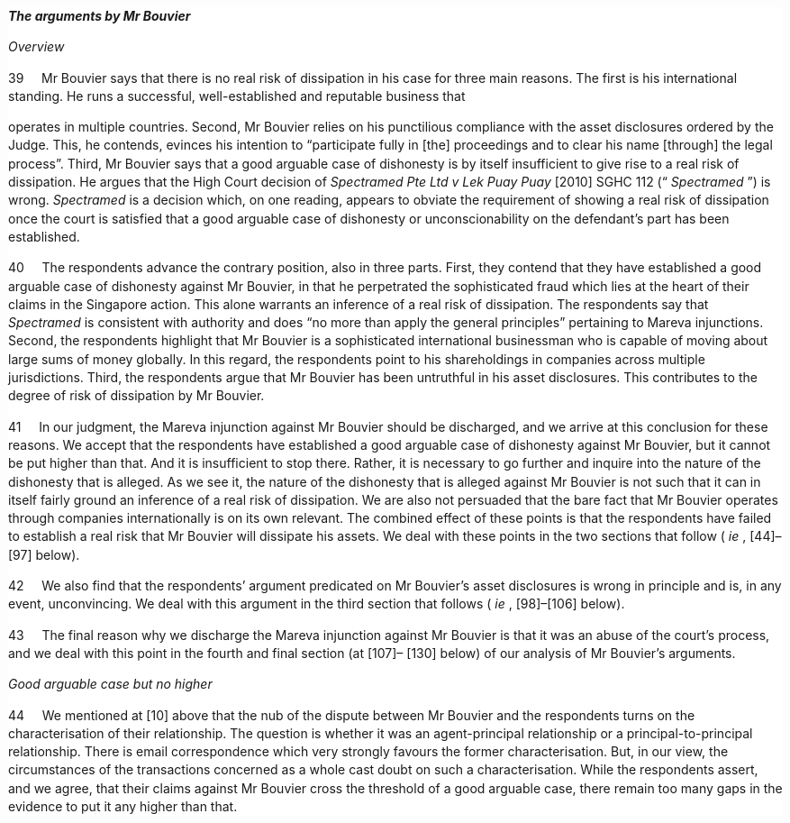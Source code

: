 **_The arguments by Mr Bouvier_** 

_Overview_ 

39     Mr Bouvier says that there is no real risk of dissipation in his case for three main reasons. The first is his international standing. He runs a successful, well-established and reputable business that 


operates in multiple countries. Second, Mr Bouvier relies on his punctilious compliance with the asset disclosures ordered by the Judge. This, he contends, evinces his intention to “participate fully in [the] proceedings and to clear his name [through] the legal process”. Third, Mr Bouvier says that a good arguable case of dishonesty is by itself insufficient to give rise to a real risk of dissipation. He argues that the High Court decision of _Spectramed Pte Ltd v Lek Puay Puay_ [2010] SGHC 112 (“ _Spectramed_ ”) is wrong. _Spectramed_ is a decision which, on one reading, appears to obviate the requirement of showing a real risk of dissipation once the court is satisfied that a good arguable case of dishonesty or unconscionability on the defendant’s part has been established. 

40     The respondents advance the contrary position, also in three parts. First, they contend that they have established a good arguable case of dishonesty against Mr Bouvier, in that he perpetrated the sophisticated fraud which lies at the heart of their claims in the Singapore action. This alone warrants an inference of a real risk of dissipation. The respondents say that _Spectramed_ is consistent with authority and does “no more than apply the general principles” pertaining to Mareva injunctions. Second, the respondents highlight that Mr Bouvier is a sophisticated international businessman who is capable of moving about large sums of money globally. In this regard, the respondents point to his shareholdings in companies across multiple jurisdictions. Third, the respondents argue that Mr Bouvier has been untruthful in his asset disclosures. This contributes to the degree of risk of dissipation by Mr Bouvier. 

41     In our judgment, the Mareva injunction against Mr Bouvier should be discharged, and we arrive at this conclusion for these reasons. We accept that the respondents have established a good arguable case of dishonesty against Mr Bouvier, but it cannot be put higher than that. And it is insufficient to stop there. Rather, it is necessary to go further and inquire into the nature of the dishonesty that is alleged. As we see it, the nature of the dishonesty that is alleged against Mr Bouvier is not such that it can in itself fairly ground an inference of a real risk of dissipation. We are also not persuaded that the bare fact that Mr Bouvier operates through companies internationally is on its own relevant. The combined effect of these points is that the respondents have failed to establish a real risk that Mr Bouvier will dissipate his assets. We deal with these points in the two sections that follow ( _ie_ , [44]–[97] below). 

42     We also find that the respondents’ argument predicated on Mr Bouvier’s asset disclosures is wrong in principle and is, in any event, unconvincing. We deal with this argument in the third section that follows ( _ie_ , [98]–[106] below). 

43     The final reason why we discharge the Mareva injunction against Mr Bouvier is that it was an abuse of the court’s process, and we deal with this point in the fourth and final section (at [107]– [130] below) of our analysis of Mr Bouvier’s arguments. 

_Good arguable case but no higher_ 

44     We mentioned at [10] above that the nub of the dispute between Mr Bouvier and the respondents turns on the characterisation of their relationship. The question is whether it was an agent-principal relationship or a principal-to-principal relationship. There is email correspondence which very strongly favours the former characterisation. But, in our view, the circumstances of the transactions concerned as a whole cast doubt on such a characterisation. While the respondents assert, and we agree, that their claims against Mr Bouvier cross the threshold of a good arguable case, there remain too many gaps in the evidence to put it any higher than that. 
